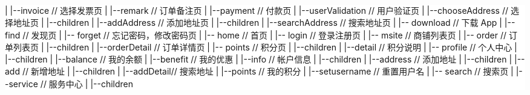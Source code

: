 | |--invoice // 选择发票页
| |--remark // 订单备注页
| |--payment // 付款页
| |--userValidation // 用户验证页
| |--chooseAddress // 选择地址页
| |--children
| |--addAddress // 添加地址页
| |--children
| |--searchAddress // 搜索地址页
| |-- download // 下载 App
| |-- find // 发现页
| |-- forget // 忘记密码，修改密码页
| |-- home // 首页
| |-- login // 登录注册页
| |-- msite // 商铺列表页
| |-- order // 订单列表页
| |--children
| |--orderDetail // 订单详情页
| |-- points // 积分页
| |--children
| |--detail // 积分说明
| |-- profile // 个人中心
| |--children
| |--balance // 我的余额
| |--benefit // 我的优惠
| |--info // 帐户信息
| |--children
| |--address // 添加地址
| |--children
| |--add // 新增地址
| |--children
| |--addDetail// 搜索地址
| |--points // 我的积分
| |--setusername // 重置用户名
| |-- search // 搜索页
| |--service // 服务中心
| |--children
